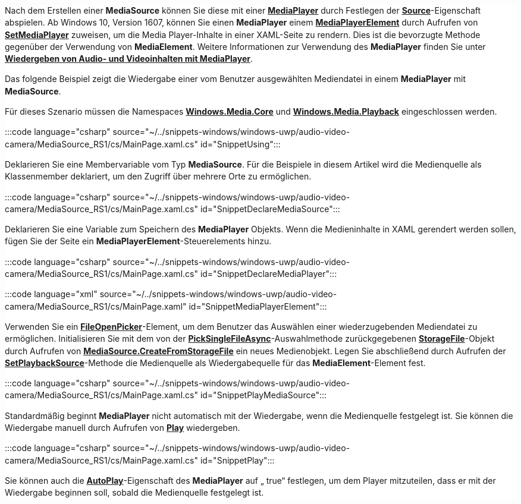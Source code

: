 Nach dem Erstellen einer **MediaSource** können Sie diese mit einer [**MediaPlayer**](/uwp/api/Windows.Media.Playback.MediaPlayer) durch Festlegen der [**Source**](/uwp/api/windows.media.playback.mediaplayer.source)-Eigenschaft abspielen. Ab Windows 10, Version 1607, können Sie einen **MediaPlayer** einem [**MediaPlayerElement**](/uwp/api/Windows.UI.Xaml.Controls.MediaPlayerElement) durch Aufrufen von [**SetMediaPlayer**](/uwp/api/windows.ui.xaml.controls.mediaplayerelement.setmediaplayer) zuweisen, um die Media Player-Inhalte in einer XAML-Seite zu rendern. Dies ist die bevorzugte Methode gegenüber der Verwendung von **MediaElement**. Weitere Informationen zur Verwendung des **MediaPlayer** finden Sie unter [**Wiedergeben von Audio- und Videoinhalten mit MediaPlayer**](play-audio-and-video-with-mediaplayer.md).

Das folgende Beispiel zeigt die Wiedergabe einer vom Benutzer ausgewählten Mediendatei in einem **MediaPlayer** mit **MediaSource**.

Für dieses Szenario müssen die Namespaces [**Windows.Media.Core**](/uwp/api/Windows.Media.Core) und [**Windows.Media.Playback**](/uwp/api/Windows.Media.Playback) eingeschlossen werden.

:::code language="csharp" source="~/../snippets-windows/windows-uwp/audio-video-camera/MediaSource_RS1/cs/MainPage.xaml.cs" id="SnippetUsing":::

Deklarieren Sie eine Membervariable vom Typ **MediaSource**. Für die Beispiele in diesem Artikel wird die Medienquelle als Klassenmember deklariert, um den Zugriff über mehrere Orte zu ermöglichen.

:::code language="csharp" source="~/../snippets-windows/windows-uwp/audio-video-camera/MediaSource_RS1/cs/MainPage.xaml.cs" id="SnippetDeclareMediaSource":::

Deklarieren Sie eine Variable zum Speichern des **MediaPlayer** Objekts. Wenn die Medieninhalte in XAML gerendert werden sollen, fügen Sie der Seite ein **MediaPlayerElement**-Steuerelements hinzu.

:::code language="csharp" source="~/../snippets-windows/windows-uwp/audio-video-camera/MediaSource_RS1/cs/MainPage.xaml.cs" id="SnippetDeclareMediaPlayer":::

:::code language="xml" source="~/../snippets-windows/windows-uwp/audio-video-camera/MediaSource_RS1/cs/MainPage.xaml" id="SnippetMediaPlayerElement":::

Verwenden Sie ein [**FileOpenPicker**](/uwp/api/Windows.Storage.Pickers.FileOpenPicker)-Element, um dem Benutzer das Auswählen einer wiederzugebenden Mediendatei zu ermöglichen. Initialisieren Sie mit dem von der [**PickSingleFileAsync**](/uwp/api/windows.storage.pickers.fileopenpicker.picksinglefileasync)-Auswahlmethode zurückgegebenen [**StorageFile**](/uwp/api/Windows.Storage.StorageFile)-Objekt durch Aufrufen von [**MediaSource.CreateFromStorageFile**](/uwp/api/windows.media.core.mediasource.createfromstoragefile) ein neues Medienobjekt. Legen Sie abschließend durch Aufrufen der [**SetPlaybackSource**](/uwp/api/windows.ui.xaml.controls.mediaelement.setplaybacksource)-Methode die Medienquelle als Wiedergabequelle für das **MediaElement**-Element fest.

:::code language="csharp" source="~/../snippets-windows/windows-uwp/audio-video-camera/MediaSource_RS1/cs/MainPage.xaml.cs" id="SnippetPlayMediaSource":::

Standardmäßig beginnt **MediaPlayer** nicht automatisch mit der Wiedergabe, wenn die Medienquelle festgelegt ist. Sie können die Wiedergabe manuell durch Aufrufen von [**Play**](/uwp/api/windows.media.playback.mediaplayer.play) wiedergeben.

:::code language="csharp" source="~/../snippets-windows/windows-uwp/audio-video-camera/MediaSource_RS1/cs/MainPage.xaml.cs" id="SnippetPlay":::

Sie können auch die [**AutoPlay**](/uwp/api/windows.media.playback.mediaplayer.autoplay)-Eigenschaft des **MediaPlayer** auf „ true“ festlegen, um dem Player mitzuteilen, dass er mit der Wiedergabe beginnen soll, sobald die Medienquelle festgelegt ist.
